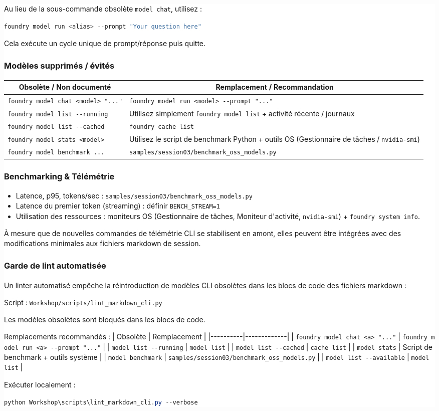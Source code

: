 Au lieu de la sous-commande obsolète `model chat`, utilisez :

```powershell
foundry model run <alias> --prompt "Your question here"
```

Cela exécute un cycle unique de prompt/réponse puis quitte.

### Modèles supprimés / évités

| Obsolète / Non documenté | Remplacement / Recommandation |
|--------------------------|------------------------------|
| `foundry model chat <model> "..."` | `foundry model run <model> --prompt "..."` |
| `foundry model list --running` | Utilisez simplement `foundry model list` + activité récente / journaux |
| `foundry model list --cached` | `foundry cache list` |
| `foundry model stats <model>` | Utilisez le script de benchmark Python + outils OS (Gestionnaire de tâches / `nvidia-smi`) |
| `foundry model benchmark ...` | `samples/session03/benchmark_oss_models.py` |

### Benchmarking & Télémétrie

- Latence, p95, tokens/sec : `samples/session03/benchmark_oss_models.py`
- Latence du premier token (streaming) : définir `BENCH_STREAM=1`
- Utilisation des ressources : moniteurs OS (Gestionnaire de tâches, Moniteur d'activité, `nvidia-smi`) + `foundry system info`.

À mesure que de nouvelles commandes de télémétrie CLI se stabilisent en amont, elles peuvent être intégrées avec des modifications minimales aux fichiers markdown de session.

### Garde de lint automatisée

Un linter automatisé empêche la réintroduction de modèles CLI obsolètes dans les blocs de code des fichiers markdown :

Script : `Workshop/scripts/lint_markdown_cli.py`

Les modèles obsolètes sont bloqués dans les blocs de code.

Remplacements recommandés :
| Obsolète | Remplacement |
|----------|-------------|
| `foundry model chat <a> "..."` | `foundry model run <a> --prompt "..."` |
| `model list --running` | `model list` |
| `model list --cached` | `cache list` |
| `model stats` | Script de benchmark + outils système |
| `model benchmark` | `samples/session03/benchmark_oss_models.py` |
| `model list --available` | `model list` |

Exécuter localement :
```powershell
python Workshop\scripts\lint_markdown_cli.py --verbose
```
